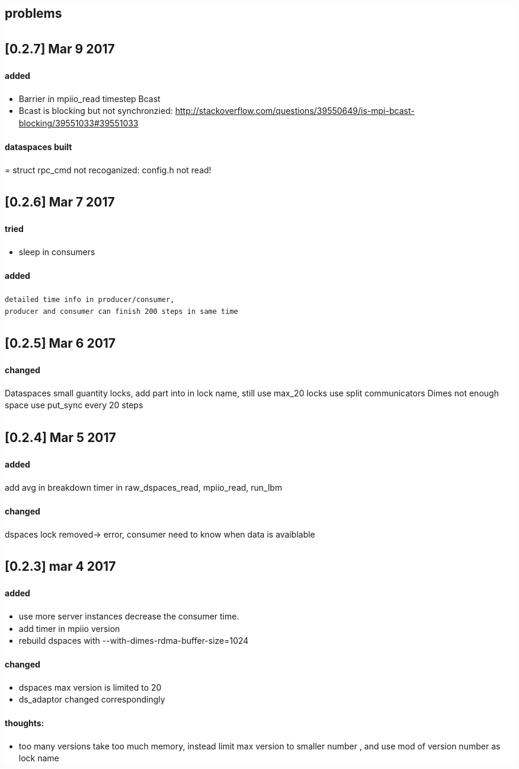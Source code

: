 ## problems
	
## [0.2.7] Mar 9 2017
#### added  
- Barrier in mpiio_read timestep Bcast
- Bcast is blocking but not synchronzied:
	http://stackoverflow.com/questions/39550649/is-mpi-bcast-blocking/39551033#39551033
#### dataspaces built
= struct rpc_cmd not recoganized: config.h not read!

## [0.2.6] Mar 7 2017
#### tried
- sleep in consumers
#### added
	detailed time info in producer/consumer,
	producer and consumer can finish 200 steps in same time


## [0.2.5] Mar 6 2017
#### changed
Dataspaces
	small guantity locks, add part into in lock name,
	still use max_20 locks
	use split communicators
Dimes
	not enough space
	use put_sync every 20 steps

## [0.2.4] Mar 5 2017
#### added
add avg in breakdown timer in raw_dspaces_read, mpiio_read, run_lbm
#### changed
dspaces lock removed-> error, consumer need to know when data is avaiblable

## [0.2.3] mar 4 2017
#### added
- use more server instances decrease the consumer time.
- add timer in mpiio version
- rebuild dspaces with --with-dimes-rdma-buffer-size=1024
#### changed
- dspaces max version is limited to 20
- ds_adaptor changed correspondingly
#### thoughts:
- too many versions take too much memory, instead limit max version to smaller
number , and use mod of version number as lock name
